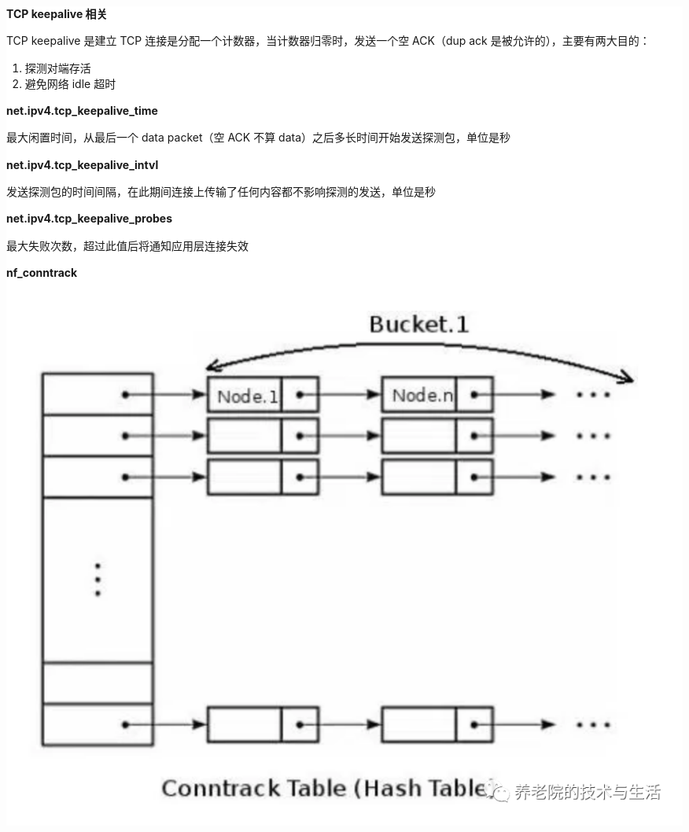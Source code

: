 **TCP keepalive 相关**

TCP keepalive 是建立 TCP 连接是分配一个计数器，当计数器归零时，发送一个空 ACK（dup ack 是被允许的），主要有两大目的：

1. 探测对端存活
2. 避免网络 idle 超时

**net.ipv4.tcp_keepalive_time**

最大闲置时间，从最后一个 data packet（空 ACK 不算 data）之后多长时间开始发送探测包，单位是秒

**net.ipv4.tcp_keepalive_intvl**

发送探测包的时间间隔，在此期间连接上传输了任何内容都不影响探测的发送，单位是秒

**net.ipv4.tcp_keepalive_probes**

最大失败次数，超过此值后将通知应用层连接失效

**nf_conntrack**

![Linux性能调优，看这一篇就够了](Linux性能调优/0d3b8e6e4bc2fc6fc9d97c78d93daf0e.png)
